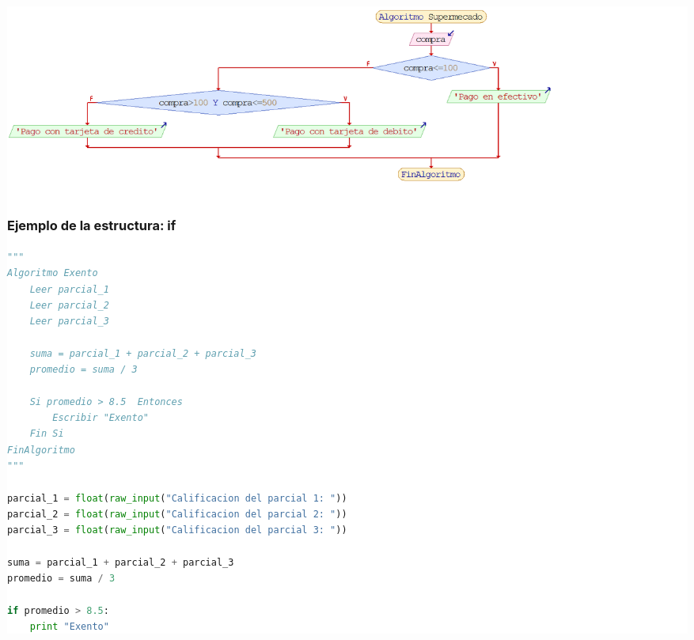 ```python
```


```python

```
<img src="https://raw.githubusercontent.com/css-umar/Programacion/master/images/AlgoritmoSupermercado.png" width="80%">


### Ejemplo de la estructura: if 


```python
"""
Algoritmo Exento
	Leer parcial_1
	Leer parcial_2
	Leer parcial_3
	
	suma = parcial_1 + parcial_2 + parcial_3
	promedio = suma / 3
	
	Si promedio > 8.5  Entonces
		Escribir "Exento"
	Fin Si	
FinAlgoritmo
"""

parcial_1 = float(raw_input("Calificacion del parcial 1: "))
parcial_2 = float(raw_input("Calificacion del parcial 2: "))
parcial_3 = float(raw_input("Calificacion del parcial 3: "))

suma = parcial_1 + parcial_2 + parcial_3
promedio = suma / 3

if promedio > 8.5:
    print "Exento"
```
